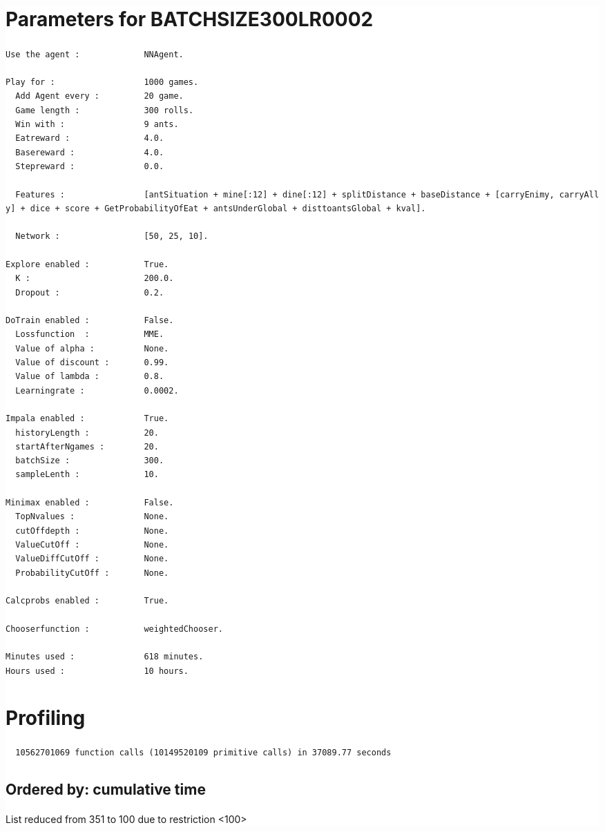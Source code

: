 # Parameters for BATCHSIZE300LR0002

    Use the agent :             NNAgent.

    Play for :                  1000 games.
      Add Agent every :         20 game.
      Game length :             300 rolls.
      Win with :                9 ants.
      Eatreward :               4.0.
      Basereward :              4.0.
      Stepreward :              0.0.

      Features :                [antSituation + mine[:12] + dine[:12] + splitDistance + baseDistance + [carryEnimy, carryAlly] + dice + score + GetProbabilityOfEat + antsUnderGlobal + disttoantsGlobal + kval].

      Network :                 [50, 25, 10].

    Explore enabled :           True.
      K :                       200.0.
      Dropout :                 0.2.

    DoTrain enabled :           False.
      Lossfunction  :           MME.
      Value of alpha :          None.
      Value of discount :       0.99.
      Value of lambda :         0.8.
      Learningrate :            0.0002.

    Impala enabled :            True.
      historyLength :           20.
      startAfterNgames :        20.
      batchSize :               300.
      sampleLenth :             10.

    Minimax enabled :           False.
      TopNvalues :              None.
      cutOffdepth :             None.
      ValueCutOff :             None.
      ValueDiffCutOff :         None.
      ProbabilityCutOff :       None.

    Calcprobs enabled :         True.

    Chooserfunction :           weightedChooser.

    Minutes used :              618 minutes.
    Hours used :                10 hours.

# Profiling


      10562701069 function calls (10149520109 primitive calls) in 37089.77 seconds

##    Ordered by: cumulative time
   List reduced from 351 to 100 due to restriction <100>
